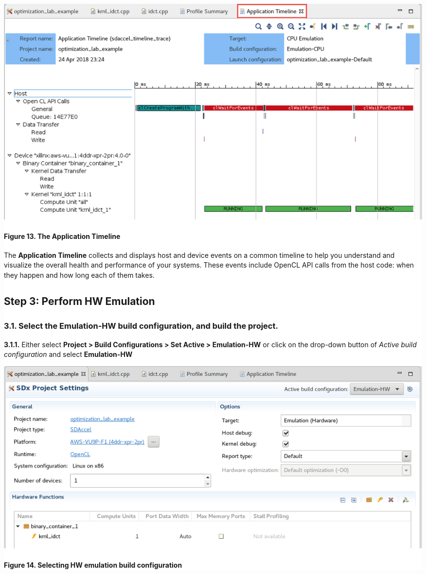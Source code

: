![alt tag](./images/Fig4-13.png)
#### Figure 13. The Application Timeline

The **Application Timeline** collects and displays host and device events on a common timeline to help you understand and visualize the overall health and performance of your systems. These events include OpenCL API calls from the host code: when they happen and how long each of them takes.

## Step 3: Perform HW Emulation      
### 3.1. Select the Emulation-HW build configuration, and build the project.
**3.1.1.** Either select **Project &gt; Build Configurations &gt; Set Active &gt; Emulation-HW** or click on the drop-down button of _Active build configuration_ and select **Emulation-HW**

![alt tag](./images/Fig4-14.png)
#### Figure 14. Selecting HW emulation build configuration
